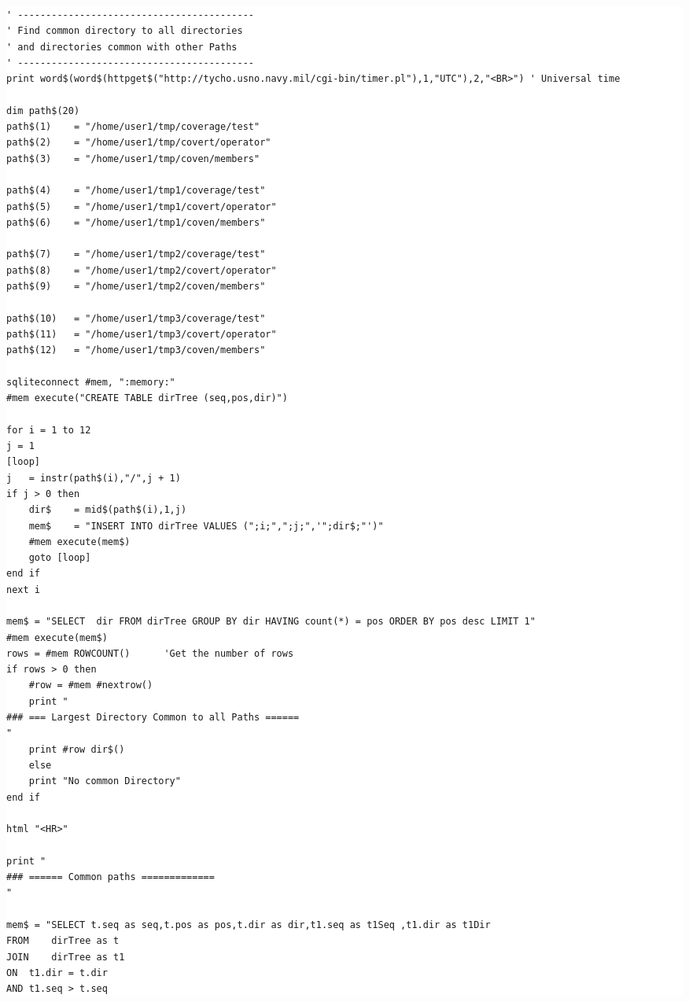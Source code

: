 ```runbasic
' ------------------------------------------
' Find common directory to all directories
' and directories common with other Paths
' ------------------------------------------
print word$(word$(httpget$("http://tycho.usno.navy.mil/cgi-bin/timer.pl"),1,"UTC"),2,"<BR>") ' Universal time

dim path$(20)
path$(1)	= "/home/user1/tmp/coverage/test"
path$(2)	= "/home/user1/tmp/covert/operator"
path$(3)	= "/home/user1/tmp/coven/members"

path$(4)	= "/home/user1/tmp1/coverage/test"
path$(5)	= "/home/user1/tmp1/covert/operator"
path$(6)	= "/home/user1/tmp1/coven/members"

path$(7)	= "/home/user1/tmp2/coverage/test"
path$(8)	= "/home/user1/tmp2/covert/operator"
path$(9)	= "/home/user1/tmp2/coven/members"

path$(10)	= "/home/user1/tmp3/coverage/test"
path$(11)	= "/home/user1/tmp3/covert/operator"
path$(12)	= "/home/user1/tmp3/coven/members"

sqliteconnect #mem, ":memory:"
#mem execute("CREATE TABLE dirTree (seq,pos,dir)")

for i = 1 to 12
j = 1
[loop]
j 	= instr(path$(i),"/",j + 1)
if j > 0 then
	dir$	= mid$(path$(i),1,j)
	mem$	= "INSERT INTO dirTree VALUES (";i;",";j;",'";dir$;"')"
	#mem execute(mem$)
	goto [loop]
end if
next i

mem$ = "SELECT	dir FROM dirTree GROUP BY dir HAVING count(*) = pos ORDER BY pos desc LIMIT 1"
#mem execute(mem$)
rows = #mem ROWCOUNT()		'Get the number of rows
if rows > 0 then
	#row = #mem #nextrow()
	print "
### === Largest Directory Common to all Paths ======
"
	print #row dir$()
    else
	print "No common Directory"
end if

html "<HR>"

print "
### ====== Common paths =============
"

mem$ = "SELECT t.seq as seq,t.pos as pos,t.dir as dir,t1.seq as t1Seq ,t1.dir as t1Dir
FROM	dirTree as t
JOIN	dirTree as t1
ON	t1.dir = t.dir
AND	t1.seq > t.seq
```